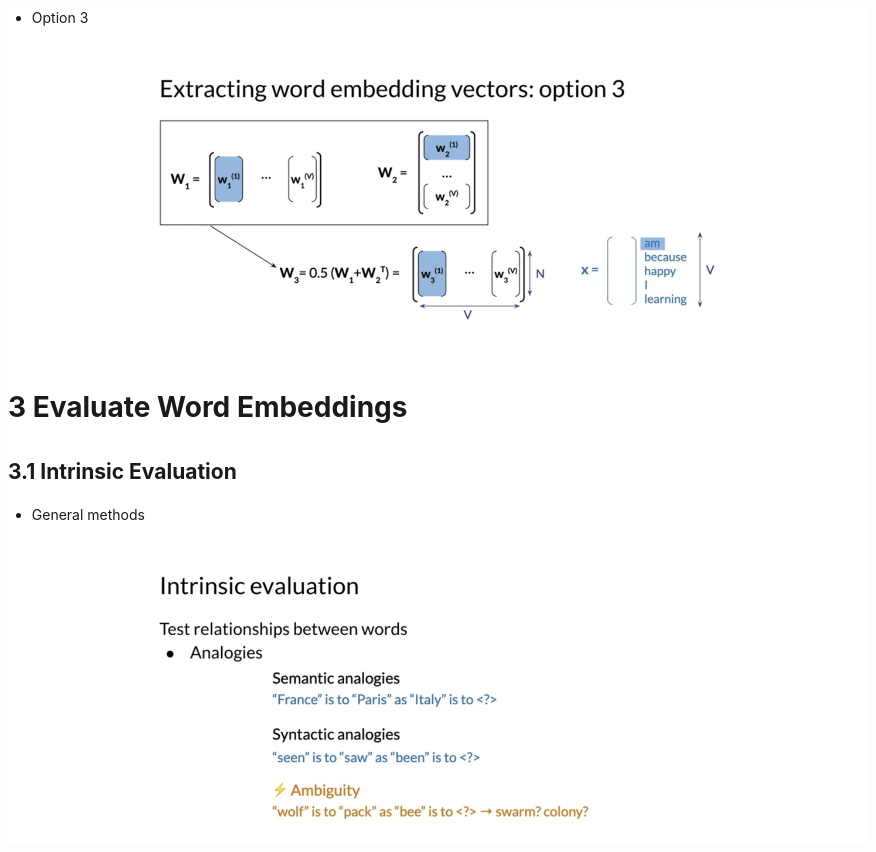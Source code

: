 - Option 3

<p align="center">
  <img src="../res/img/img115.png" width="600"/>
</p>

# 3 Evaluate Word Embeddings

## 3.1 Intrinsic Evaluation

- General methods

<p align="center">
  <img src="../res/img/img116.png" width="600"/>
</p>
